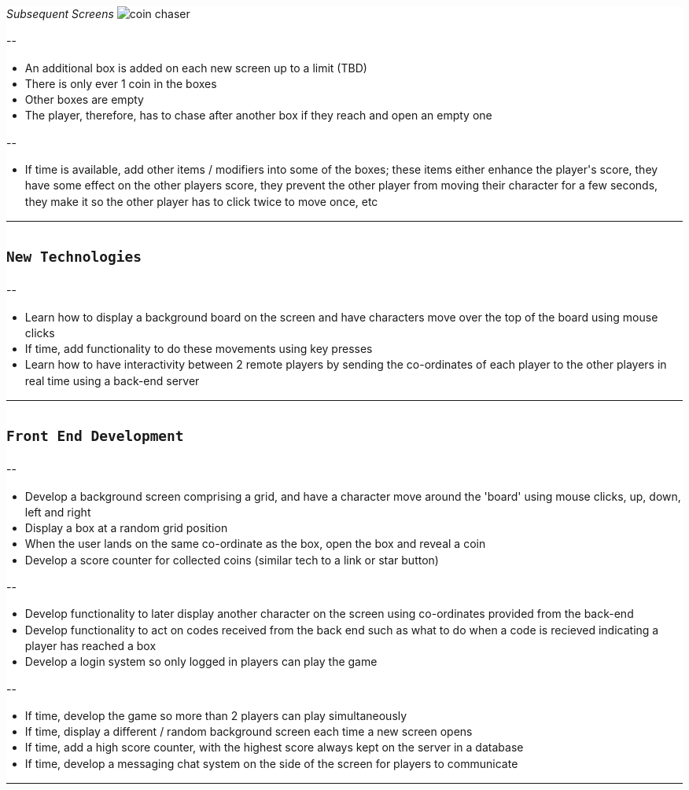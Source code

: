 _Subsequent Screens_
![coin chaser](assets/coin-chaser-screen-3.jpg)

--

- An additional box is added on each new screen up to a limit (TBD)
- There is only ever 1 coin in the boxes
- Other boxes are empty
- The player, therefore, has to chase after another box if they reach and open an empty one

--

- If time is available, add other items / modifiers into some of the boxes; these items either enhance the player's score, they have some effect on the other players score, they prevent the other player from moving their character for a few seconds, they make it so the other player has to click twice to move once, etc

---

## `New Technologies`

--

- Learn how to display a background board on the screen and have characters move over the top of the board using mouse clicks
- If time, add functionality to do these movements using key presses
- Learn how to have interactivity between 2 remote players by sending the co-ordinates of each player to the other players in real time using a back-end server

---

## `Front End Development`

--

- Develop a background screen comprising a grid, and have a character move around the 'board' using mouse clicks, up, down, left and right
- Display a box at a random grid position
- When the user lands on the same co-ordinate as the box, open the box and reveal a coin
- Develop a score counter for collected coins (similar tech to a link or star button)

--

- Develop functionality to later display another character on the screen using co-ordinates provided from the back-end
- Develop functionality to act on codes received from the back end such as what to do when a code is recieved indicating a player has reached a box
- Develop a login system so only logged in players can play the game

--

- If time, develop the game so more than 2 players can play simultaneously
- If time, display a different / random background screen each time a new screen opens
- If time, add a high score counter, with the highest score always kept on the server in a database
- If time, develop a messaging chat system on the side of the screen for players to communicate

---